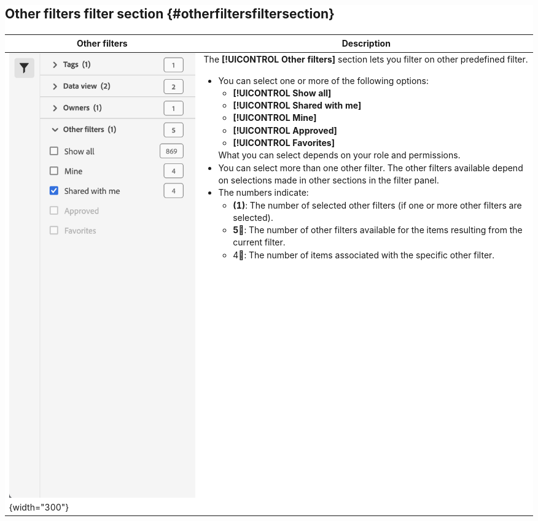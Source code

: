 
## Other filters filter section {#otherfiltersfiltersection} 

| Other filters | Description |
|---|---|
| ![Other filters](/help/assets/filter-other.png){width="300"} | The **[!UICONTROL Other filters]** section lets you filter on other predefined filter.<ul><li>You can select one or more of the following options:<ul><li> **[!UICONTROL Show all]**</li><li>**[!UICONTROL Shared with me]**</li><li>**[!UICONTROL Mine]**</li><li>**[!UICONTROL Approved]**</li><li>**[!UICONTROL Favorites]**</li></ul> What you can select depends on your role and permissions.</li><li>You can select more than one other filter. The other filters available depend on selections made in other sections in the filter panel.</li><li>The numbers indicate:<ul><li>**(1)**: The number of selected other filters (if one or more other filters are selected).</li><li>**5︎⃣**: The number of other filters available for the items resulting from the current filter.</li><li>4︎⃣: The number of items associated with the specific other filter.</li></ul></li></ul> |
